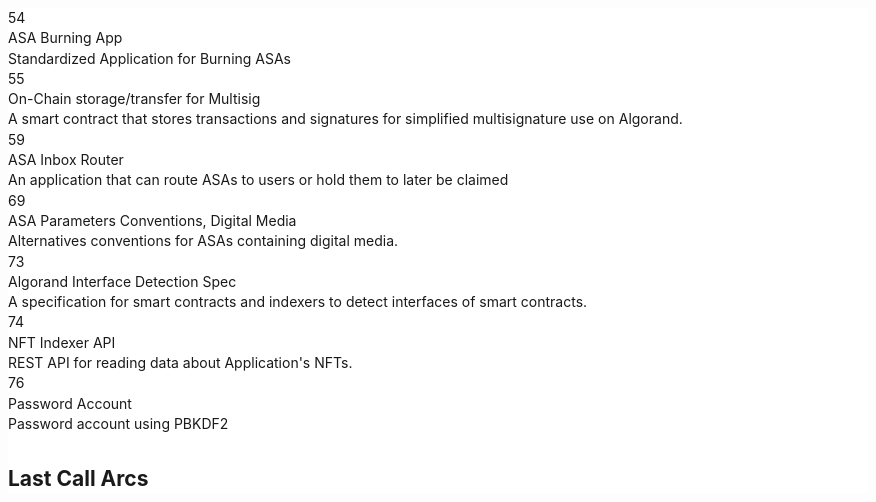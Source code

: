   </tr>
      <tr>
    <td><a href="/standards/arcs/arc-0054/" style='display: block; text-decoration: none; color: inherit;'>54</a></td>
    <td><a href="/standards/arcs/arc-0054/" style='display: block; text-decoration: none; color: inherit;'>ASA Burning App</a></td>
    <td><a href="/standards/arcs/arc-0054/" style='display: block; text-decoration: none; color: inherit;'>Standardized Application for Burning ASAs</a></td>
  </tr>
      <tr>
    <td><a href="/standards/arcs/arc-0055/" style='display: block; text-decoration: none; color: inherit;'>55</a></td>
    <td><a href="/standards/arcs/arc-0055/" style='display: block; text-decoration: none; color: inherit;'>On-Chain storage/transfer for Multisig</a></td>
    <td><a href="/standards/arcs/arc-0055/" style='display: block; text-decoration: none; color: inherit;'>A smart contract that stores transactions and signatures for simplified multisignature use on Algorand.</a></td>
  </tr>
      <tr>
    <td><a href="/standards/arcs/arc-0059/" style='display: block; text-decoration: none; color: inherit;'>59</a></td>
    <td><a href="/standards/arcs/arc-0059/" style='display: block; text-decoration: none; color: inherit;'>ASA Inbox Router</a></td>
    <td><a href="/standards/arcs/arc-0059/" style='display: block; text-decoration: none; color: inherit;'>An application that can route ASAs to users or hold them to later be claimed</a></td>
  </tr>
      <tr>
    <td><a href="/standards/arcs/arc-0069/" style='display: block; text-decoration: none; color: inherit;'>69</a></td>
    <td><a href="/standards/arcs/arc-0069/" style='display: block; text-decoration: none; color: inherit;'>ASA Parameters Conventions, Digital Media</a></td>
    <td><a href="/standards/arcs/arc-0069/" style='display: block; text-decoration: none; color: inherit;'>Alternatives conventions for ASAs containing digital media.</a></td>
  </tr>
      <tr>
    <td><a href="/standards/arcs/arc-0073/" style='display: block; text-decoration: none; color: inherit;'>73</a></td>
    <td><a href="/standards/arcs/arc-0073/" style='display: block; text-decoration: none; color: inherit;'>Algorand Interface Detection Spec</a></td>
    <td><a href="/standards/arcs/arc-0073/" style='display: block; text-decoration: none; color: inherit;'>A specification for smart contracts and indexers to detect interfaces of smart contracts.</a></td>
  </tr>
      <tr>
    <td><a href="/standards/arcs/arc-0074/" style='display: block; text-decoration: none; color: inherit;'>74</a></td>
    <td><a href="/standards/arcs/arc-0074/" style='display: block; text-decoration: none; color: inherit;'>NFT Indexer API</a></td>
    <td><a href="/standards/arcs/arc-0074/" style='display: block; text-decoration: none; color: inherit;'>REST API for reading data about Application's NFTs.</a></td>
  </tr>
      <tr>
    <td><a href="/standards/arcs/arc-0076/" style='display: block; text-decoration: none; color: inherit;'>76</a></td>
    <td><a href="/standards/arcs/arc-0076/" style='display: block; text-decoration: none; color: inherit;'>Password Account</a></td>
    <td><a href="/standards/arcs/arc-0076/" style='display: block; text-decoration: none; color: inherit;'>Password account using PBKDF2</a></td>
  </tr>
    </tbody>
  </table>
</section>
<section>
  <h2>Last Call Arcs</h2>